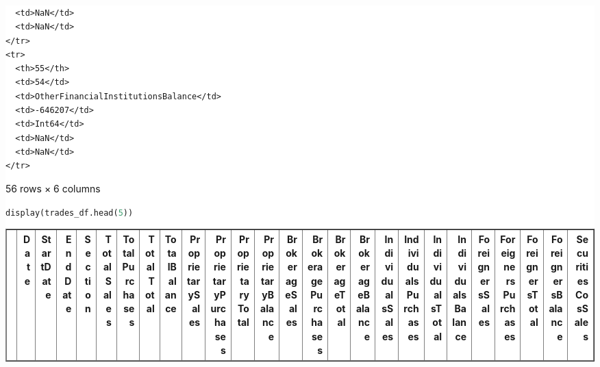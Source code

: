       <td>NaN</td>
      <td>NaN</td>
    </tr>
    <tr>
      <th>55</th>
      <td>54</td>
      <td>OtherFinancialInstitutionsBalance</td>
      <td>-646207</td>
      <td>Int64</td>
      <td>NaN</td>
      <td>NaN</td>
    </tr>
  </tbody>
</table>
<p>56 rows × 6 columns</p>
</div>




```python
display(trades_df.head(5))
```


<div>
<style scoped>
    .dataframe tbody tr th:only-of-type {
        vertical-align: middle;
    }

    .dataframe tbody tr th {
        vertical-align: top;
    }

    .dataframe thead th {
        text-align: right;
    }
</style>
<table border="1" class="dataframe">
  <thead>
    <tr style="text-align: right;">
      <th></th>
      <th>Date</th>
      <th>StartDate</th>
      <th>EndDate</th>
      <th>Section</th>
      <th>TotalSales</th>
      <th>TotalPurchases</th>
      <th>TotalTotal</th>
      <th>TotalBalance</th>
      <th>ProprietarySales</th>
      <th>ProprietaryPurchases</th>
      <th>ProprietaryTotal</th>
      <th>ProprietaryBalance</th>
      <th>BrokerageSales</th>
      <th>BrokeragePurchases</th>
      <th>BrokerageTotal</th>
      <th>BrokerageBalance</th>
      <th>IndividualsSales</th>
      <th>IndividualsPurchases</th>
      <th>IndividualsTotal</th>
      <th>IndividualsBalance</th>
      <th>ForeignersSales</th>
      <th>ForeignersPurchases</th>
      <th>ForeignersTotal</th>
      <th>ForeignersBalance</th>
      <th>SecuritiesCosSales</th>